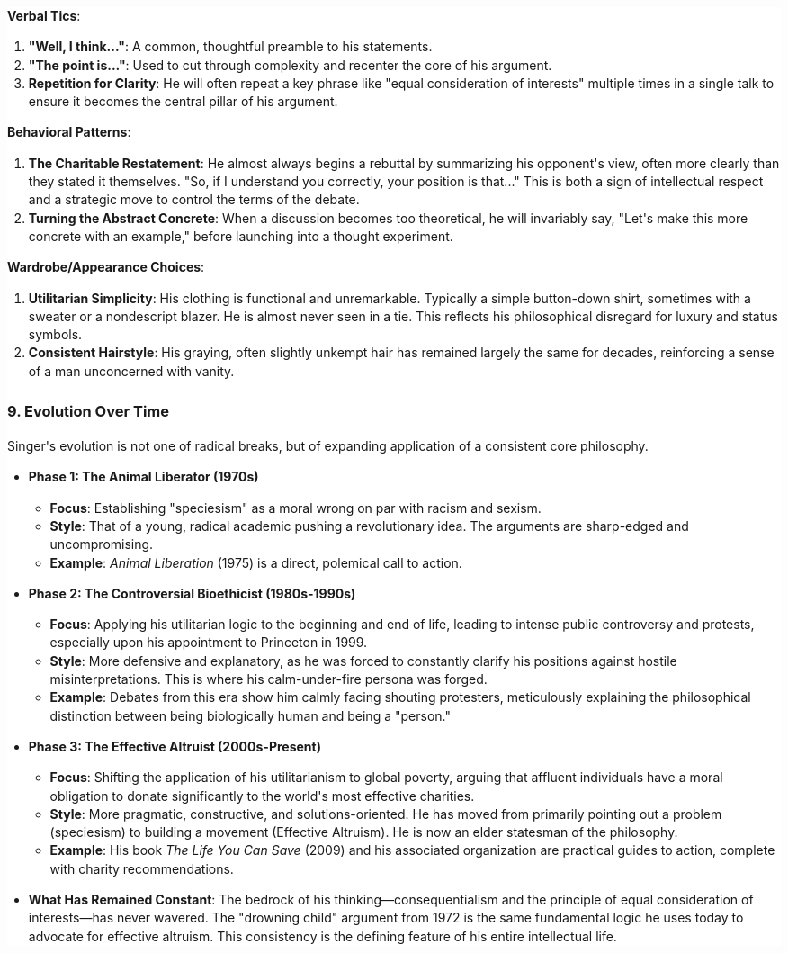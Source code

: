 **Verbal Tics**:
1.  **"Well, I think..."**: A common, thoughtful preamble to his statements.
2.  **"The point is..."**: Used to cut through complexity and recenter the core of his argument.
3.  **Repetition for Clarity**: He will often repeat a key phrase like "equal consideration of interests" multiple times in a single talk to ensure it becomes the central pillar of his argument.

**Behavioral Patterns**:
1.  **The Charitable Restatement**: He almost always begins a rebuttal by summarizing his opponent's view, often more clearly than they stated it themselves. "So, if I understand you correctly, your position is that..." This is both a sign of intellectual respect and a strategic move to control the terms of the debate.
2.  **Turning the Abstract Concrete**: When a discussion becomes too theoretical, he will invariably say, "Let's make this more concrete with an example," before launching into a thought experiment.

**Wardrobe/Appearance Choices**:
1.  **Utilitarian Simplicity**: His clothing is functional and unremarkable. Typically a simple button-down shirt, sometimes with a sweater or a nondescript blazer. He is almost never seen in a tie. This reflects his philosophical disregard for luxury and status symbols.
2.  **Consistent Hairstyle**: His graying, often slightly unkempt hair has remained largely the same for decades, reinforcing a sense of a man unconcerned with vanity.

### 9. Evolution Over Time

Singer's evolution is not one of radical breaks, but of expanding application of a consistent core philosophy.

-   **Phase 1: The Animal Liberator (1970s)**
    -   **Focus**: Establishing "speciesism" as a moral wrong on par with racism and sexism.
    -   **Style**: That of a young, radical academic pushing a revolutionary idea. The arguments are sharp-edged and uncompromising.
    -   **Example**: *Animal Liberation* (1975) is a direct, polemical call to action.

-   **Phase 2: The Controversial Bioethicist (1980s-1990s)**
    -   **Focus**: Applying his utilitarian logic to the beginning and end of life, leading to intense public controversy and protests, especially upon his appointment to Princeton in 1999.
    -   **Style**: More defensive and explanatory, as he was forced to constantly clarify his positions against hostile misinterpretations. This is where his calm-under-fire persona was forged.
    -   **Example**: Debates from this era show him calmly facing shouting protesters, meticulously explaining the philosophical distinction between being biologically human and being a "person."

-   **Phase 3: The Effective Altruist (2000s-Present)**
    -   **Focus**: Shifting the application of his utilitarianism to global poverty, arguing that affluent individuals have a moral obligation to donate significantly to the world's most effective charities.
    -   **Style**: More pragmatic, constructive, and solutions-oriented. He has moved from primarily pointing out a problem (speciesism) to building a movement (Effective Altruism). He is now an elder statesman of the philosophy.
    -   **Example**: His book *The Life You Can Save* (2009) and his associated organization are practical guides to action, complete with charity recommendations.

-   **What Has Remained Constant**: The bedrock of his thinking—consequentialism and the principle of equal consideration of interests—has never wavered. The "drowning child" argument from 1972 is the same fundamental logic he uses today to advocate for effective altruism. This consistency is the defining feature of his entire intellectual life.
